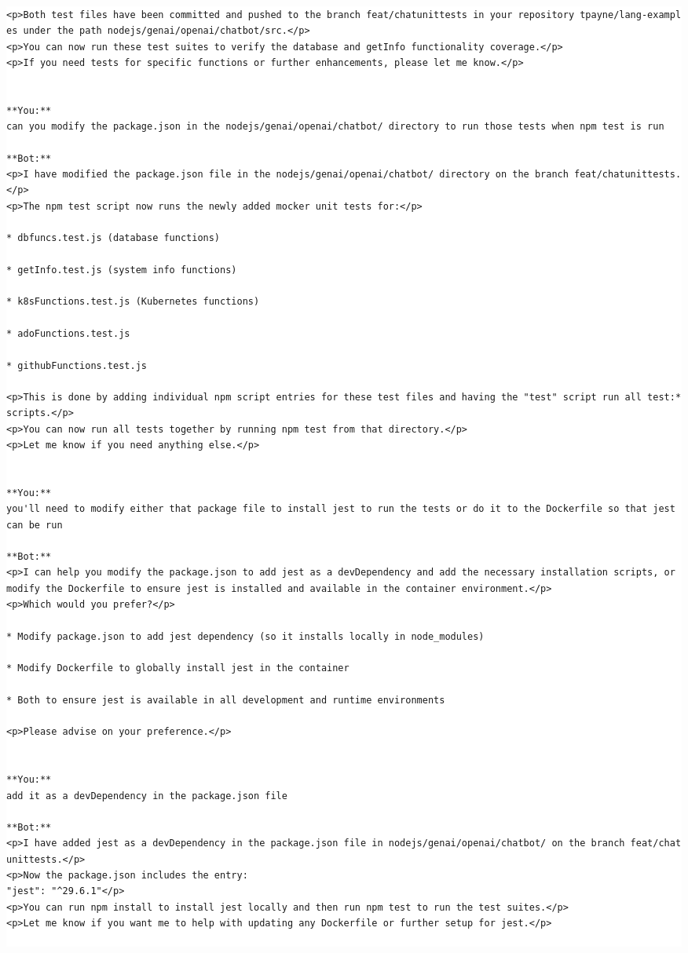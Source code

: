 ```
<p>Both test files have been committed and pushed to the branch feat/chatunittests in your repository tpayne/lang-examples under the path nodejs/genai/openai/chatbot/src.</p>
<p>You can now run these test suites to verify the database and getInfo functionality coverage.</p>
<p>If you need tests for specific functions or further enhancements, please let me know.</p>


**You:**
can you modify the package.json in the nodejs/genai/openai/chatbot/ directory to run those tests when npm test is run

**Bot:**
<p>I have modified the package.json file in the nodejs/genai/openai/chatbot/ directory on the branch feat/chatunittests.</p>
<p>The npm test script now runs the newly added mocker unit tests for:</p>

* dbfuncs.test.js (database functions)

* getInfo.test.js (system info functions)

* k8sFunctions.test.js (Kubernetes functions)

* adoFunctions.test.js

* githubFunctions.test.js

<p>This is done by adding individual npm script entries for these test files and having the "test" script run all test:* scripts.</p>
<p>You can now run all tests together by running npm test from that directory.</p>
<p>Let me know if you need anything else.</p>


**You:**
you'll need to modify either that package file to install jest to run the tests or do it to the Dockerfile so that jest can be run

**Bot:**
<p>I can help you modify the package.json to add jest as a devDependency and add the necessary installation scripts, or modify the Dockerfile to ensure jest is installed and available in the container environment.</p>
<p>Which would you prefer?</p>

* Modify package.json to add jest dependency (so it installs locally in node_modules)

* Modify Dockerfile to globally install jest in the container

* Both to ensure jest is available in all development and runtime environments

<p>Please advise on your preference.</p>


**You:**
add it as a devDependency in the package.json file

**Bot:**
<p>I have added jest as a devDependency in the package.json file in nodejs/genai/openai/chatbot/ on the branch feat/chatunittests.</p>
<p>Now the package.json includes the entry:
"jest": "^29.6.1"</p>
<p>You can run npm install to install jest locally and then run npm test to run the test suites.</p>
<p>Let me know if you want me to help with updating any Dockerfile or further setup for jest.</p>


```